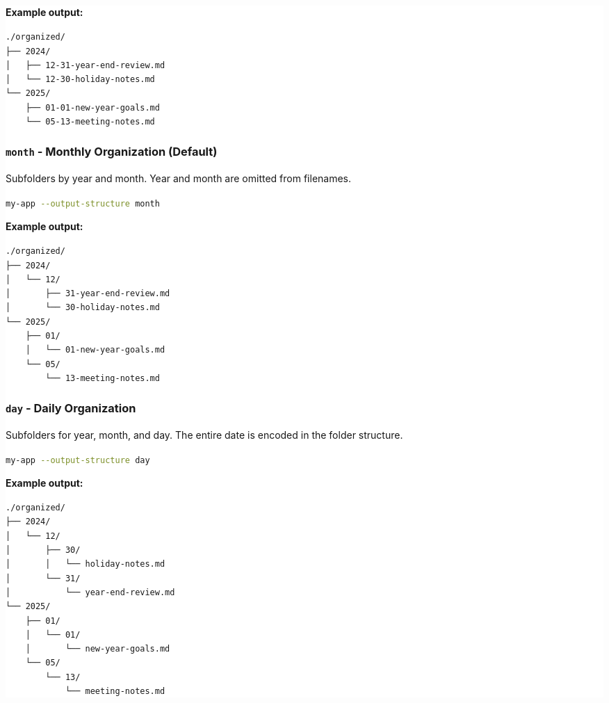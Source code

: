 **Example output:**
```
./organized/
├── 2024/
│   ├── 12-31-year-end-review.md
│   └── 12-30-holiday-notes.md
└── 2025/
    ├── 01-01-new-year-goals.md
    └── 05-13-meeting-notes.md
```

### `month` - Monthly Organization (Default)
Subfolders by year and month. Year and month are omitted from filenames.

```bash
my-app --output-structure month
```

**Example output:**
```
./organized/
├── 2024/
│   └── 12/
│       ├── 31-year-end-review.md
│       └── 30-holiday-notes.md
└── 2025/
    ├── 01/
    │   └── 01-new-year-goals.md
    └── 05/
        └── 13-meeting-notes.md
```

### `day` - Daily Organization
Subfolders for year, month, and day. The entire date is encoded in the folder structure.

```bash
my-app --output-structure day
```

**Example output:**
```
./organized/
├── 2024/
│   └── 12/
│       ├── 30/
│       │   └── holiday-notes.md
│       └── 31/
│           └── year-end-review.md
└── 2025/
    ├── 01/
    │   └── 01/
    │       └── new-year-goals.md
    └── 05/
        └── 13/
            └── meeting-notes.md
```
